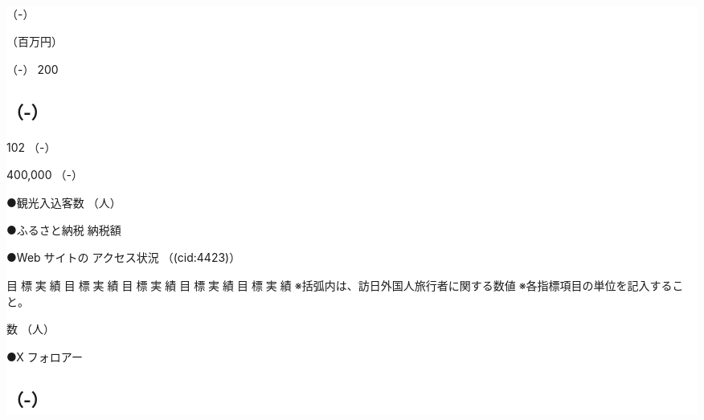 （-）

（百万円）

（-）
200

（-）
-

102
（-）

400,000
（-）

●観光入込客数
  （人）

●ふるさと納税
  納税額

●Web サイトの
アクセス状況
（(cid:4423)）

目
標
実
績
目
標
実
績
目
標
実
績
目
標
実
績
目
標
実
績
※括弧内は、訪日外国人旅行者に関する数値
※各指標項目の単位を記入すること。

数
（人）

●X フォロアー

（-）
-
